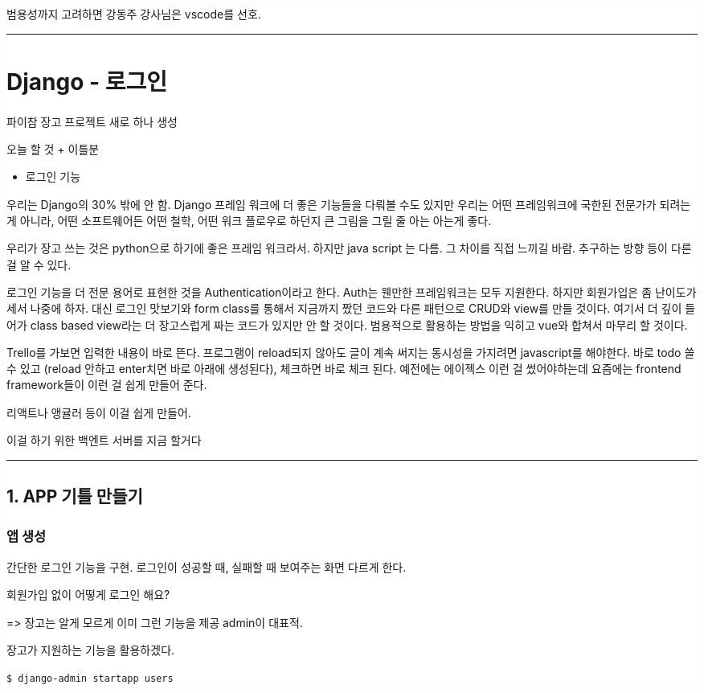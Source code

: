 범용성까지 고려하면 강동주 강사님은 vscode를 선호.



---

# Django - 로그인

파이참 장고 프로젝트 새로 하나 생성



오늘 할 것 + 이틀분

* 로그인 기능



우리는 Django의 30% 밖에 안 함. Django 프레임 워크에 더 좋은 기능들을 다뤄볼 수도 있지만 우리는 어떤 프레임워크에 국한된 전문가가 되려는게 아니라, 어떤 소프트웨어든 어떤 철학, 어떤 워크 플로우로 하던지 큰 그림을 그릴 줄 아는 아는게 좋다.

우리가 장고 쓰는 것은 python으로 하기에 좋은 프레임 워크라서. 하지만 java script 는 다름. 그 차이를 직접 느끼길 바람. 추구하는 방향 등이 다른 걸 알 수 있다.



로그인 기능을 더 전문 용어로 표현한 것을 Authentication이라고 한다. Auth는 웬만한 프레임워크는 모두 지원한다. 하지만 회원가입은 좀 난이도가 세서 나중에 하자. 대신 로그인 맛보기와 form class를 통해서 지금까지 짰던 코드와 다른 패턴으로 CRUD와 view를 만들 것이다. 여기서 더 깊이 들어가 class based view라는 더 장고스럽게 짜는 코드가 있지만 안 할 것이다. 범용적으로 활용하는 방법을 익히고 vue와 합쳐서 마무리 할 것이다.



Trello를 가보면 입력한 내용이 바로 뜬다. 프로그램이 reload되지 않아도 글이 계속 써지는 동시성을 가지려면 javascript를 해야한다. 바로 todo 쓸 수 있고 (reload 안하고 enter치면 바로 아래에 생성된다), 체크하면 바로 체크 된다. 예전에는 에이젝스 이런 걸 썼어야하는데 요즘에는 frontend framework들이 이런 걸 쉽게 만들어 준다.

리액트나 앵귤러 등이 이걸 쉽게 만들어.



이걸 하기 위한 백엔트 서버를 지금 할거다

---

## 1. APP 기틀 만들기

### 앱 생성

간단한 로그인 기능을 구현. 로그인이 성공할 때, 실패할 때 보여주는 화면 다르게 한다.



회원가입 없이 어떻게 로그인 해요?

=> 장고는 알게 모르게 이미 그런 기능을 제공 admin이 대표적.

장고가 지원하는 기능을 활용하겠다.

```shell
$ django-admin startapp users
```

